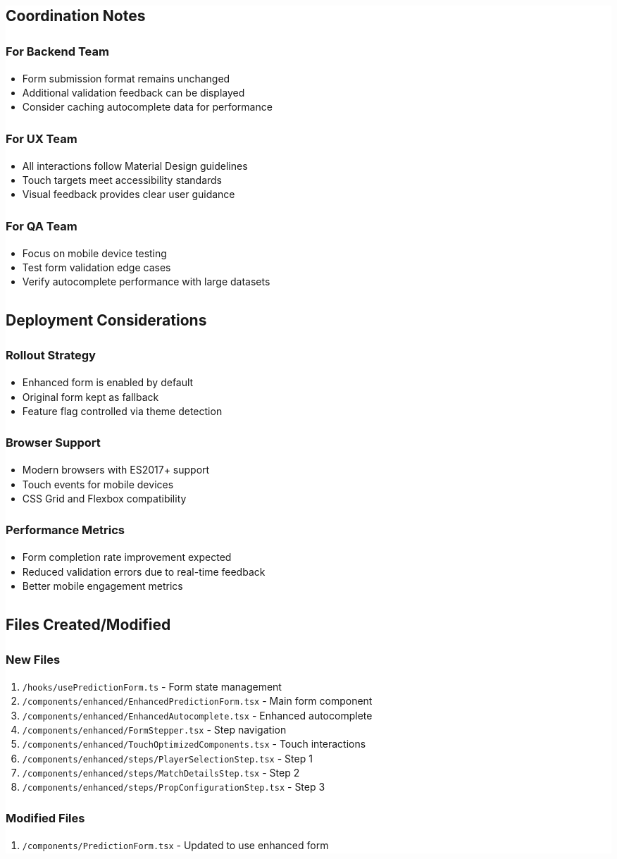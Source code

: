 ## Coordination Notes

### For Backend Team
- Form submission format remains unchanged
- Additional validation feedback can be displayed
- Consider caching autocomplete data for performance

### For UX Team
- All interactions follow Material Design guidelines
- Touch targets meet accessibility standards
- Visual feedback provides clear user guidance

### For QA Team
- Focus on mobile device testing
- Test form validation edge cases
- Verify autocomplete performance with large datasets

## Deployment Considerations

### Rollout Strategy
- Enhanced form is enabled by default
- Original form kept as fallback
- Feature flag controlled via theme detection

### Browser Support
- Modern browsers with ES2017+ support
- Touch events for mobile devices
- CSS Grid and Flexbox compatibility

### Performance Metrics
- Form completion rate improvement expected
- Reduced validation errors due to real-time feedback
- Better mobile engagement metrics

## Files Created/Modified

### New Files
1. `/hooks/usePredictionForm.ts` - Form state management
2. `/components/enhanced/EnhancedPredictionForm.tsx` - Main form component
3. `/components/enhanced/EnhancedAutocomplete.tsx` - Enhanced autocomplete
4. `/components/enhanced/FormStepper.tsx` - Step navigation
5. `/components/enhanced/TouchOptimizedComponents.tsx` - Touch interactions
6. `/components/enhanced/steps/PlayerSelectionStep.tsx` - Step 1
7. `/components/enhanced/steps/MatchDetailsStep.tsx` - Step 2
8. `/components/enhanced/steps/PropConfigurationStep.tsx` - Step 3

### Modified Files
1. `/components/PredictionForm.tsx` - Updated to use enhanced form
